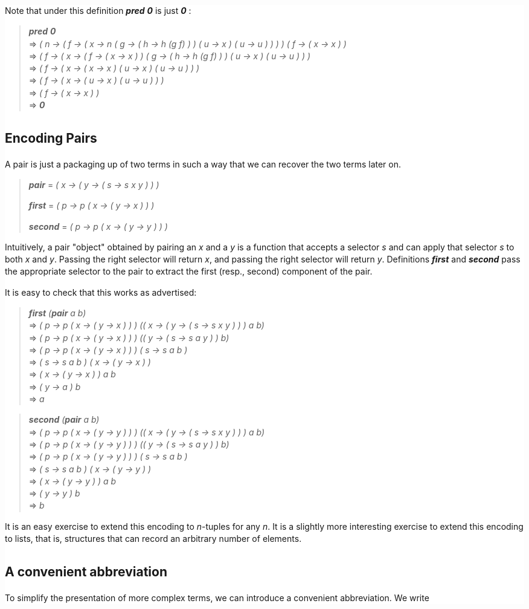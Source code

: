 Note that under this definition *__pred__ __0__* is just *__0__* :

> *__pred__ __0__*  
> ⇒  *( n → ( f → ( x → n ( g → ( h → h (g f) ) ) ( u → x ) ( u → u ) ) ) ) ( f → ( x → x ) )*  
> ⇒  *( f → ( x → ( f → ( x → x ) ) ( g → ( h → h (g f) ) ) ( u → x ) ( u → u ) ) )*  
> ⇒  *( f → ( x → ( x → x ) ( u → x ) ( u → u ) ) )*  
> ⇒  *( f → ( x → ( u → x ) ( u → u ) ) )*  
> ⇒  *( f → ( x → x ) )*  
> ⇒  *__0__*


## Encoding Pairs

A pair is just a packaging up of two terms in such a way that we can recover the two terms later on.

> *__pair__* =  *( x → ( y → ( s → s x y ) ) )*  
>
> *__first__* =  *( p → p ( x → ( y → x ) ) )*  
>
> *__second__* =  *( p → p ( x → ( y → y ) ) )*

Intuitively, a pair "object" obtained by pairing an *x* and a *y* is a function that accepts a selector *s* and can apply that selector *s* to both *x* and *y*. Passing the right selector will return *x*, and passing the right selector will return *y*. Definitions *__first__* and *__second__* pass the appropriate selector to the pair to extract the first (resp., second) component of the pair.

It is easy to check that this works as advertised:

> *__first__ (__pair__ a b)*  
> ⇒  *( p → p ( x → ( y → x ) ) ) (( x → ( y → ( s → s x y ) ) ) a b)*  
> ⇒  *( p → p ( x → ( y → x ) ) ) (( y → ( s → s a y ) ) b)*  
> ⇒  *( p → p ( x → ( y → x ) ) ) ( s → s a b )*  
> ⇒  *( s → s a b ) ( x → ( y → x ) )*  
> ⇒  *( x → ( y → x ) ) a b*  
> ⇒  *( y → a ) b*  
> ⇒  *a*

> *__second__ (__pair__ a b)*  
> ⇒  *( p → p ( x → ( y → y ) ) ) (( x → ( y → ( s → s x y ) ) ) a b)*  
> ⇒  *( p → p ( x → ( y → y ) ) ) (( y → ( s → s a y ) ) b)*  
> ⇒  *( p → p ( x → ( y → y ) ) ) ( s → s a b )*  
> ⇒  *( s → s a b ) ( x → ( y → y ) )*  
> ⇒  *( x → ( y → y ) ) a b*  
> ⇒  *( y → y ) b*  
> ⇒  *b*

It is an easy exercise to extend this encoding to *n*-tuples for any *n*. It is a slightly more
interesting exercise to extend this encoding to lists, that is, structures that can record an
arbitrary number of elements.


## A convenient abbreviation

To simplify the presentation of more complex terms, we can introduce a convenient abbreviation. We
write
